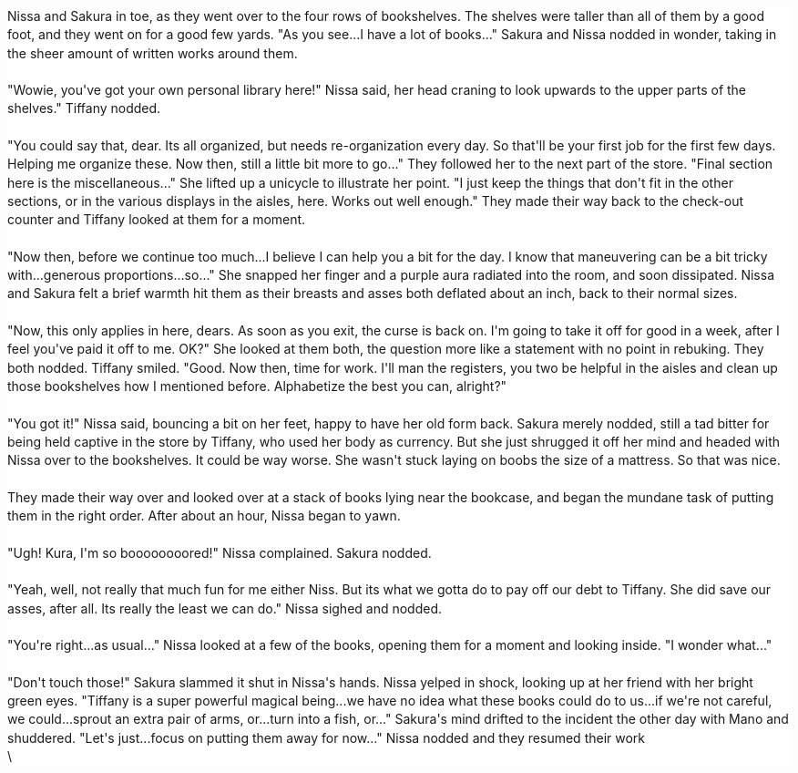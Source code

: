 Nissa and Sakura in toe, as they went over to the four rows of
bookshelves. The shelves were taller than all of them by a good foot,
and they went on for a good few yards. "As you see\...I have a lot of
books\..." Sakura and Nissa nodded in wonder, taking in the sheer amount
of written works around them. \
\
"Wowie, you\'ve got your own personal library here!" Nissa said, her
head craning to look upwards to the upper parts of the shelves." Tiffany
nodded.\
\
"You could say that, dear. Its all organized, but needs re-organization
every day. So that\'ll be your first job for the first few days. Helping
me organize these. Now then, still a little bit more to go\..." They
followed her to the next part of the store. "Final section here is the
miscellaneous\..." She lifted up a unicycle to illustrate her point. "I
just keep the things that don\'t fit in the other sections, or in the
various displays in the aisles, here. Works out well enough." They made
their way back to the check-out counter and Tiffany looked at them for a
moment.\
\
"Now then, before we continue too much\...I believe I can help you a bit
for the day. I know that maneuvering can be a bit tricky
with\...generous proportions\...so\..." She snapped her finger and a
purple aura radiated into the room, and soon dissipated. Nissa and
Sakura felt a brief warmth hit them as their breasts and asses both
deflated about an inch, back to their normal sizes.\
\
"Now, this only applies in here, dears. As soon as you exit, the curse
is back on. I\'m going to take it off for good in a week, after I feel
you\'ve paid it off to me. OK?" She looked at them both, the question
more like a statement with no point in rebuking. They both nodded.
Tiffany smiled. "Good. Now then, time for work. I\'ll man the registers,
you two be helpful in the aisles and clean up those bookshelves how I
mentioned before. Alphabetize the best you can, alright?"\
\
"You got it!" Nissa said, bouncing a bit on her feet, happy to have her
old form back. Sakura merely nodded, still a tad bitter for being held
captive in the store by Tiffany, who used her body as currency. But she
just shrugged it off her mind and headed with Nissa over to the
bookshelves. It could be way worse. She wasn\'t stuck laying on boobs
the size of a mattress. So that was nice.\
\
They made their way over and looked over at a stack of books lying near
the bookcase, and began the mundane task of putting them in the right
order. After about an hour, Nissa began to yawn.\
\
"Ugh! Kura, I\'m so boooooooored!" Nissa complained. Sakura nodded.\
\
"Yeah, well, not really that much fun for me either Niss. But its what
we gotta do to pay off our debt to Tiffany. She did save our asses,
after all. Its really the least we can do." Nissa sighed and nodded.\
\
"You\'re right\...as usual\..." Nissa looked at a few of the books,
opening them for a moment and looking inside. "I wonder what\..."\
\
"Don\'t touch those!" Sakura slammed it shut in Nissa\'s hands. Nissa
yelped in shock, looking up at her friend with her bright green eyes.
"Tiffany is a super powerful magical being\...we have no idea what these
books could do to us\...if we\'re not careful, we could\...sprout an
extra pair of arms, or\...turn into a fish, or\..." Sakura\'s mind
drifted to the incident the other day with Mano and shuddered. "Let\'s
just\...focus on putting them away for now\..." Nissa nodded and they
resumed their work\
\